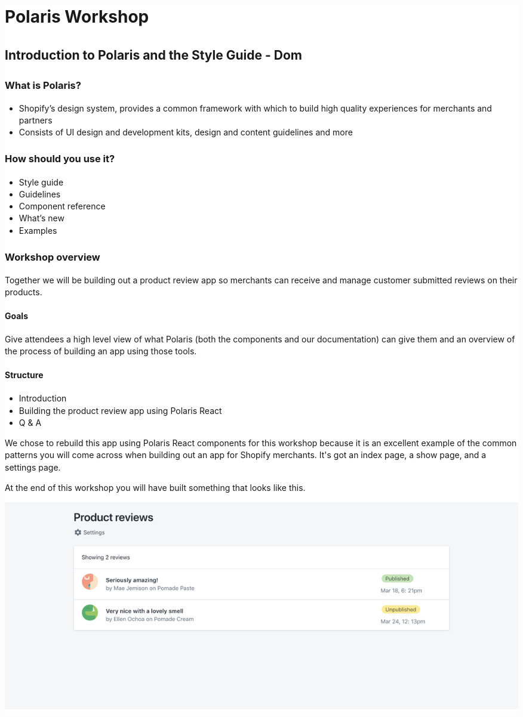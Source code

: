 # Polaris Workshop

## Introduction to Polaris and the Style Guide - Dom

### What is Polaris?

- Shopify’s design system, provides a common framework with which to build high quality experiences for merchants and partners
- Consists of UI design and development kits, design and content guidelines and more

### How should you use it?

- Style guide
- Guidelines
- Component reference
- What’s new
- Examples

### Workshop overview

Together we will be building out a product review app so merchants can receive and manage customer submitted reviews on their products.

#### Goals

Give attendees a high level view of what Polaris (both the components and our documentation) can give them and an overview of the process of building an app using those tools.

#### Structure

- Introduction
- Building the product review app using Polaris React
- Q & A

We chose to rebuild this app using Polaris React components for this workshop because it is an excellent example of the common patterns you will come across when building out an app for Shopify merchants. It's got an index page, a show page, and a settings page.

At the end of this workshop you will have built something that looks like this.

![Index page screenshot](public/images/index-screenshot.png)
